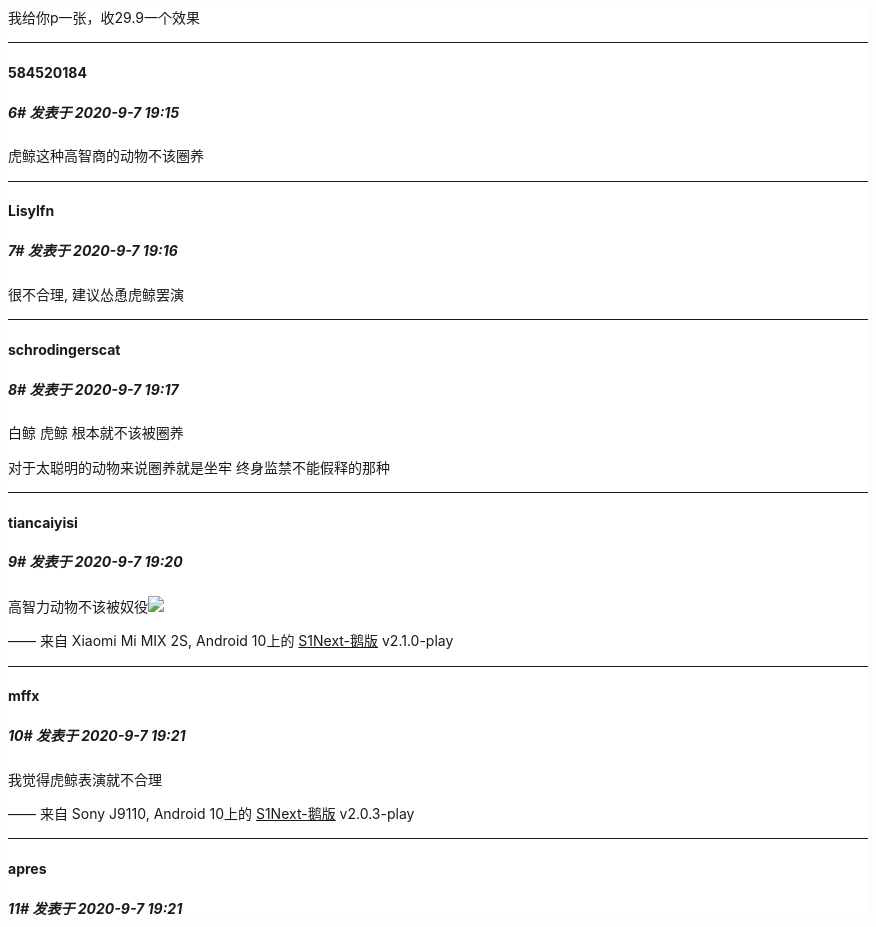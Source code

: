
我给你p一张，收29.9一个效果


-----

####  584520184  
##### 6#       发表于 2020-9-7 19:15


虎鲸这种高智商的动物不该圈养


-----

####  Lisylfn  
##### 7#       发表于 2020-9-7 19:16


很不合理, 建议怂恿虎鲸罢演


-----

####  schrodingerscat  
##### 8#       发表于 2020-9-7 19:17


白鲸 虎鲸 根本就不该被圈养

对于太聪明的动物来说圈养就是坐牢 终身监禁不能假释的那种


-----

####  tiancaiyisi  
##### 9#       发表于 2020-9-7 19:20


高智力动物不该被奴役<img src="https://static.saraba1st.com/image/smiley/face2017/099.png" referrerpolicy="no-referrer">

—— 来自 Xiaomi Mi MIX 2S, Android 10上的 [S1Next-鹅版](https://github.com/ykrank/S1-Next/releases) v2.1.0-play


-----

####  mffx  
##### 10#       发表于 2020-9-7 19:21


我觉得虎鲸表演就不合理

—— 来自 Sony J9110, Android 10上的 [S1Next-鹅版](https://github.com/ykrank/S1-Next/releases) v2.0.3-play


-----

####  apres  
##### 11#       发表于 2020-9-7 19:21
